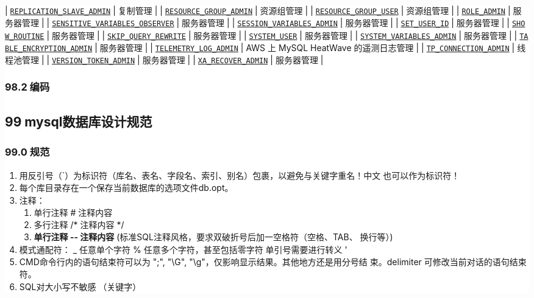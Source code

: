 | [`REPLICATION_SLAVE_ADMIN`](https://dev.mysql.com/doc/refman/8.2/en/privileges-provided.html#priv_replication-slave-admin) | 复制管理                             |
| [`RESOURCE_GROUP_ADMIN`](https://dev.mysql.com/doc/refman/8.2/en/privileges-provided.html#priv_resource-group-admin) | 资源组管理                           |
| [`RESOURCE_GROUP_USER`](https://dev.mysql.com/doc/refman/8.2/en/privileges-provided.html#priv_resource-group-user) | 资源组管理                           |
| [`ROLE_ADMIN`](https://dev.mysql.com/doc/refman/8.2/en/privileges-provided.html#priv_role-admin) | 服务器管理                           |
| [`SENSITIVE_VARIABLES_OBSERVER`](https://dev.mysql.com/doc/refman/8.2/en/privileges-provided.html#priv_sensitive-variables-observer) | 服务器管理                           |
| [`SESSION_VARIABLES_ADMIN`](https://dev.mysql.com/doc/refman/8.2/en/privileges-provided.html#priv_session-variables-admin) | 服务器管理                           |
| [`SET_USER_ID`](https://dev.mysql.com/doc/refman/8.2/en/privileges-provided.html#priv_set-user-id) | 服务器管理                           |
| [`SHOW_ROUTINE`](https://dev.mysql.com/doc/refman/8.2/en/privileges-provided.html#priv_show-routine) | 服务器管理                           |
| [`SKIP_QUERY_REWRITE`](https://dev.mysql.com/doc/refman/8.2/en/privileges-provided.html#priv_skip-query-rewrite) | 服务器管理                           |
| [`SYSTEM_USER`](https://dev.mysql.com/doc/refman/8.2/en/privileges-provided.html#priv_system-user) | 服务器管理                           |
| [`SYSTEM_VARIABLES_ADMIN`](https://dev.mysql.com/doc/refman/8.2/en/privileges-provided.html#priv_system-variables-admin) | 服务器管理                           |
| [`TABLE_ENCRYPTION_ADMIN`](https://dev.mysql.com/doc/refman/8.2/en/privileges-provided.html#priv_table-encryption-admin) | 服务器管理                           |
| [`TELEMETRY_LOG_ADMIN`](https://dev.mysql.com/doc/refman/8.2/en/privileges-provided.html#priv_telemetry-log-admin) | AWS 上 MySQL HeatWave 的遥测日志管理 |
| [`TP_CONNECTION_ADMIN`](https://dev.mysql.com/doc/refman/8.2/en/privileges-provided.html#priv_tp-connection-admin) | 线程池管理                           |
| [`VERSION_TOKEN_ADMIN`](https://dev.mysql.com/doc/refman/8.2/en/privileges-provided.html#priv_version-token-admin) | 服务器管理                           |
| [`XA_RECOVER_ADMIN`](https://dev.mysql.com/doc/refman/8.2/en/privileges-provided.html#priv_xa-recover-admin) | 服务器管理                           |



### 98.2 编码



## 99 mysql数据库设计规范



### 99.0 规范



1. 用反引号（`）为标识符（库名、表名、字段名、索引、别名）包裹，以避免与关键字重名！中文 也可以作为标识符！ 
2. 每个库目录存在一个保存当前数据库的选项文件db.opt。 
3. 注释： 
    1. 单行注释 # 注释内容 
    2. 多行注释 /* 注释内容 */ 
    3. **单行注释 -- 注释内容** (标准SQL注释风格，要求双破折号后加一空格符（空格、TAB、 换行等）) 
4. 模式通配符： _ 任意单个字符 % 任意多个字符，甚至包括零字符 单引号需要进行转义 \' 
5. CMD命令行内的语句结束符可以为 ";", "\G", "\g"，仅影响显示结果。其他地方还是用分号结 束。delimiter 可修改当前对话的语句结束符。 
6. SQL对大小写不敏感 （关键字）




